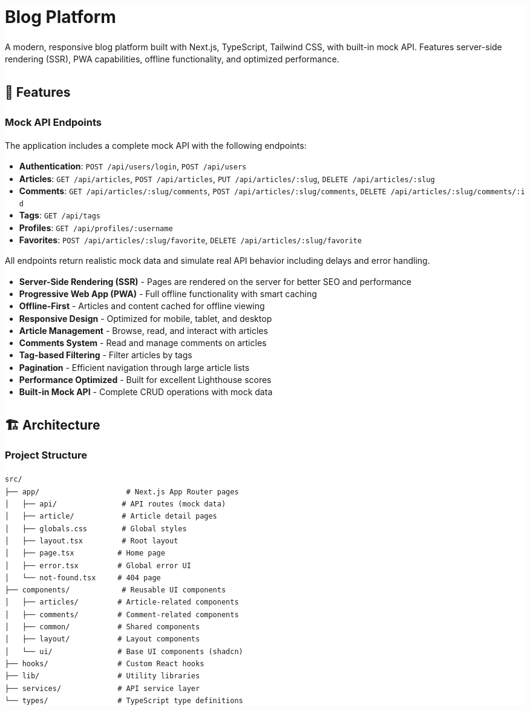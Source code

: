 # Blog Platform

A modern, responsive blog platform built with Next.js, TypeScript, Tailwind CSS, with built-in mock API. Features server-side rendering (SSR), PWA capabilities, offline functionality, and optimized performance.

## 🚀 Features

### Mock API Endpoints
The application includes a complete mock API with the following endpoints:

- **Authentication**: `POST /api/users/login`, `POST /api/users`
- **Articles**: `GET /api/articles`, `POST /api/articles`, `PUT /api/articles/:slug`, `DELETE /api/articles/:slug`
- **Comments**: `GET /api/articles/:slug/comments`, `POST /api/articles/:slug/comments`, `DELETE /api/articles/:slug/comments/:id`
- **Tags**: `GET /api/tags`
- **Profiles**: `GET /api/profiles/:username`
- **Favorites**: `POST /api/articles/:slug/favorite`, `DELETE /api/articles/:slug/favorite`

All endpoints return realistic mock data and simulate real API behavior including delays and error handling.

- **Server-Side Rendering (SSR)** - Pages are rendered on the server for better SEO and performance
- **Progressive Web App (PWA)** - Full offline functionality with smart caching
- **Offline-First** - Articles and content cached for offline viewing
- **Responsive Design** - Optimized for mobile, tablet, and desktop
- **Article Management** - Browse, read, and interact with articles
- **Comments System** - Read and manage comments on articles
- **Tag-based Filtering** - Filter articles by tags
- **Pagination** - Efficient navigation through large article lists
- **Performance Optimized** - Built for excellent Lighthouse scores
- **Built-in Mock API** - Complete CRUD operations with mock data

## 🏗️ Architecture

### Project Structure

```
src/
├── app/                    # Next.js App Router pages
│   ├── api/               # API routes (mock data)
│   ├── article/           # Article detail pages
│   ├── globals.css        # Global styles
│   ├── layout.tsx         # Root layout
│   ├── page.tsx          # Home page
│   ├── error.tsx         # Global error UI
│   └── not-found.tsx     # 404 page
├── components/            # Reusable UI components
│   ├── articles/         # Article-related components
│   ├── comments/         # Comment-related components
│   ├── common/           # Shared components
│   ├── layout/           # Layout components
│   └── ui/               # Base UI components (shadcn)
├── hooks/                # Custom React hooks
├── lib/                  # Utility libraries
├── services/             # API service layer
└── types/                # TypeScript type definitions
```
